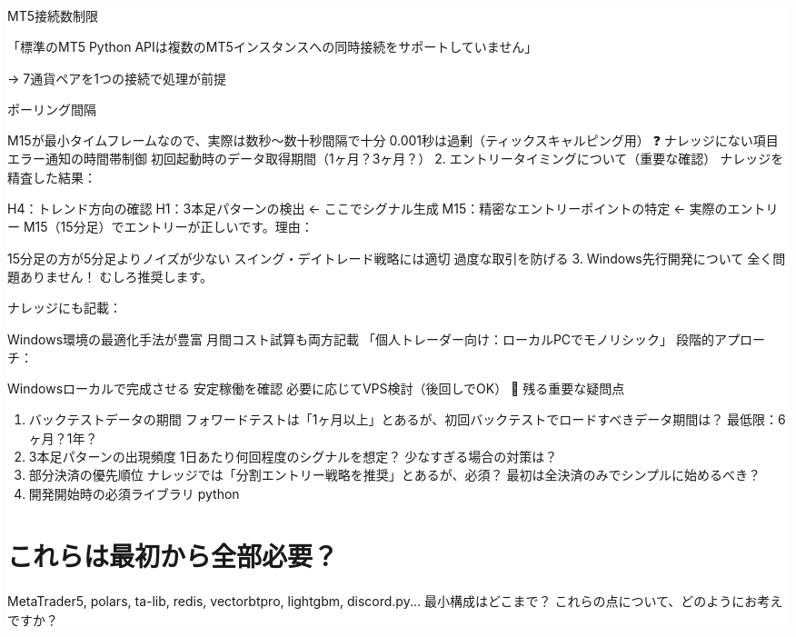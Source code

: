 MT5接続数制限

「標準のMT5 Python APIは複数のMT5インスタンスへの同時接続をサポートしていません」

→ 7通貨ペアを1つの接続で処理が前提

ポーリング間隔

M15が最小タイムフレームなので、実際は数秒〜数十秒間隔で十分
0.001秒は過剰（ティックスキャルピング用）
❓ ナレッジにない項目
エラー通知の時間帯制御
初回起動時のデータ取得期間（1ヶ月？3ヶ月？）
2. エントリータイミングについて（重要な確認）
ナレッジを精査した結果：

H4：トレンド方向の確認
H1：3本足パターンの検出 ← ここでシグナル生成
M15：精密なエントリーポイントの特定 ← 実際のエントリー
M15（15分足）でエントリーが正しいです。理由：

15分足の方が5分足よりノイズが少ない
スイング・デイトレード戦略には適切
過度な取引を防げる
3. Windows先行開発について
全く問題ありません！ むしろ推奨します。

ナレッジにも記載：

Windows環境の最適化手法が豊富
月間コスト試算も両方記載
「個人トレーダー向け：ローカルPCでモノリシック」
段階的アプローチ：

Windowsローカルで完成させる
安定稼働を確認
必要に応じてVPS検討（後回しでOK）
🤔 残る重要な疑問点
1. バックテストデータの期間
フォワードテストは「1ヶ月以上」とあるが、初回バックテストでロードすべきデータ期間は？
最低限：6ヶ月？1年？
2. 3本足パターンの出現頻度
1日あたり何回程度のシグナルを想定？
少なすぎる場合の対策は？
3. 部分決済の優先順位
ナレッジでは「分割エントリー戦略を推奨」とあるが、必須？
最初は全決済のみでシンプルに始めるべき？
4. 開発開始時の必須ライブラリ
python
# これらは最初から全部必要？
MetaTrader5, polars, ta-lib, redis, 
vectorbtpro, lightgbm, discord.py...
最小構成はどこまで？
これらの点について、どのようにお考えですか？
